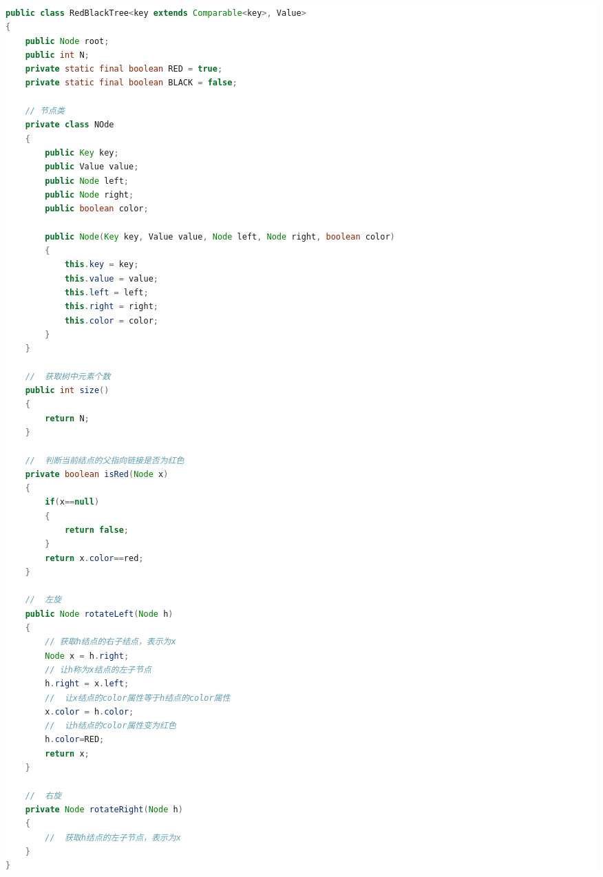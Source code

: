 ```java
public class RedBlackTree<key extends Comparable<key>, Value>
{
    public Node root;
    public int N;
    private static final boolean RED = true;
    private static final boolean BLACK = false;
    
    // 节点类
    private class NOde
    {
        public Key key;
        public Value value;
        public Node left;
        public Node right;
        public boolean color;
        
        public Node(Key key, Value value, Node left, Node right, boolean color)
        {
            this.key = key;
            this.value = value;
            this.left = left;
            this.right = right;
            this.color = color;
        }
    }
    
    //  获取树中元素个数
    public int size()
    {
        return N;
    }
    
    //  判断当前结点的父指向链接是否为红色
    private boolean isRed(Node x)
    {
        if(x==null)
        {
            return false;
        }
        return x.color==red;
    }
    
    //  左旋
    public Node rotateLeft(Node h)
    {
        // 获取h结点的右子结点，表示为x
        Node x = h.right;
        // 让h称为x结点的左子节点
        h.right = x.left;
        //  让x结点的color属性等于h结点的color属性
        x.color = h.color;
        //  让h结点的color属性变为红色
        h.color=RED;
        return x;
    }
    
    //  右旋
    private Node rotateRight(Node h)
    {
        //  获取h结点的左子节点，表示为x
    }
}
```